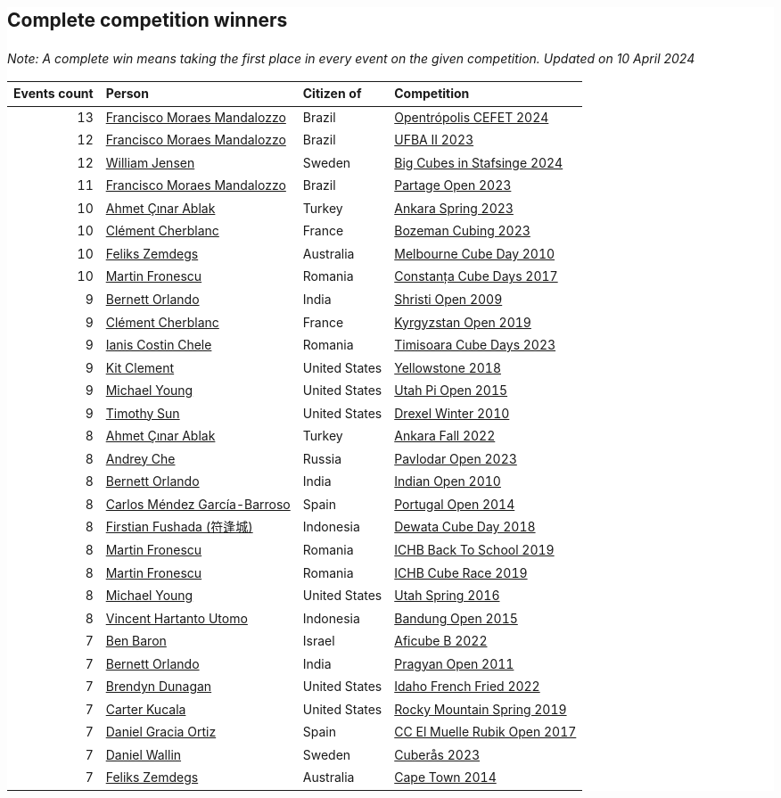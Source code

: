 ## Complete competition winners

*Note: A complete win means taking the first place in every event on the given competition.*
*Updated on 10 April 2024*

| Events count | Person | Citizen of | Competition |
| ---: | :--- | :--- | :--- |
| 13 | [Francisco Moraes Mandalozzo](https://www.worldcubeassociation.org/persons/2017MAND13) | Brazil | [Opentrópolis CEFET 2024](https://www.worldcubeassociation.org/competitions/OpentropolisCEFET2024) |
| 12 | [Francisco Moraes Mandalozzo](https://www.worldcubeassociation.org/persons/2017MAND13) | Brazil | [UFBA II 2023](https://www.worldcubeassociation.org/competitions/UFBAII2023) |
| 12 | [William Jensen](https://www.worldcubeassociation.org/persons/2016JENS09) | Sweden | [Big Cubes in Stafsinge 2024](https://www.worldcubeassociation.org/competitions/BigCubesinStafsinge2024) |
| 11 | [Francisco Moraes Mandalozzo](https://www.worldcubeassociation.org/persons/2017MAND13) | Brazil | [Partage Open 2023](https://www.worldcubeassociation.org/competitions/PartageOpen2023) |
| 10 | [Ahmet Çınar Ablak](https://www.worldcubeassociation.org/persons/2018ABLA01) | Turkey | [Ankara Spring 2023](https://www.worldcubeassociation.org/competitions/AnkaraSpring2023) |
| 10 | [Clément Cherblanc](https://www.worldcubeassociation.org/persons/2014CHER05) | France | [Bozeman Cubing 2023](https://www.worldcubeassociation.org/competitions/BozemanCubing2023) |
| 10 | [Feliks Zemdegs](https://www.worldcubeassociation.org/persons/2009ZEMD01) | Australia | [Melbourne Cube Day 2010](https://www.worldcubeassociation.org/competitions/MelbourneCubeDay2010) |
| 10 | [Martin Fronescu](https://www.worldcubeassociation.org/persons/2013FRON01) | Romania | [Constanța Cube Days 2017](https://www.worldcubeassociation.org/competitions/ConstantaCubeDays2017) |
| 9 | [Bernett Orlando](https://www.worldcubeassociation.org/persons/2006ORLA01) | India | [Shristi Open 2009](https://www.worldcubeassociation.org/competitions/ShristiOpen2009) |
| 9 | [Clément Cherblanc](https://www.worldcubeassociation.org/persons/2014CHER05) | France | [Kyrgyzstan Open 2019](https://www.worldcubeassociation.org/competitions/KyrgyzstanOpen2019) |
| 9 | [Ianis Costin Chele](https://www.worldcubeassociation.org/persons/2021CHEL01) | Romania | [Timisoara Cube Days 2023](https://www.worldcubeassociation.org/competitions/TimisoaraCubeDays2023) |
| 9 | [Kit Clement](https://www.worldcubeassociation.org/persons/2008CLEM01) | United States | [Yellowstone 2018](https://www.worldcubeassociation.org/competitions/Yellowstone2018) |
| 9 | [Michael Young](https://www.worldcubeassociation.org/persons/2008YOUN02) | United States | [Utah Pi Open 2015](https://www.worldcubeassociation.org/competitions/UtahPiOpen2015) |
| 9 | [Timothy Sun](https://www.worldcubeassociation.org/persons/2007SUNT01) | United States | [Drexel Winter 2010](https://www.worldcubeassociation.org/competitions/DrexelWinter2010) |
| 8 | [Ahmet Çınar Ablak](https://www.worldcubeassociation.org/persons/2018ABLA01) | Turkey | [Ankara Fall 2022](https://www.worldcubeassociation.org/competitions/AnkaraFall2022) |
| 8 | [Andrey Che](https://www.worldcubeassociation.org/persons/2015CHEA01) | Russia | [Pavlodar Open 2023](https://www.worldcubeassociation.org/competitions/PavlodarOpen2023) |
| 8 | [Bernett Orlando](https://www.worldcubeassociation.org/persons/2006ORLA01) | India | [Indian Open 2010](https://www.worldcubeassociation.org/competitions/IndianOpen2010) |
| 8 | [Carlos Méndez García-Barroso](https://www.worldcubeassociation.org/persons/2010GARC02) | Spain | [Portugal Open 2014](https://www.worldcubeassociation.org/competitions/PortugalOpen2014) |
| 8 | [Firstian Fushada (符逢城)](https://www.worldcubeassociation.org/persons/2015FUSH01) | Indonesia | [Dewata Cube Day 2018](https://www.worldcubeassociation.org/competitions/DewataCubeDay2018) |
| 8 | [Martin Fronescu](https://www.worldcubeassociation.org/persons/2013FRON01) | Romania | [ICHB Back To School 2019](https://www.worldcubeassociation.org/competitions/ICHBBackToSchool2019) |
| 8 | [Martin Fronescu](https://www.worldcubeassociation.org/persons/2013FRON01) | Romania | [ICHB Cube Race 2019](https://www.worldcubeassociation.org/competitions/ICHBCubeRace2019) |
| 8 | [Michael Young](https://www.worldcubeassociation.org/persons/2008YOUN02) | United States | [Utah Spring 2016](https://www.worldcubeassociation.org/competitions/UtahSpring2016) |
| 8 | [Vincent Hartanto Utomo](https://www.worldcubeassociation.org/persons/2010UTOM01) | Indonesia | [Bandung Open 2015](https://www.worldcubeassociation.org/competitions/BandungOpen2015) |
| 7 | [Ben Baron](https://www.worldcubeassociation.org/persons/2016BARO04) | Israel | [Aficube B 2022](https://www.worldcubeassociation.org/competitions/AficubeB2022) |
| 7 | [Bernett Orlando](https://www.worldcubeassociation.org/persons/2006ORLA01) | India | [Pragyan Open 2011](https://www.worldcubeassociation.org/competitions/PragyanOpen2011) |
| 7 | [Brendyn Dunagan](https://www.worldcubeassociation.org/persons/2021DUNA01) | United States | [Idaho French Fried 2022](https://www.worldcubeassociation.org/competitions/IdahoFrenchFried2022) |
| 7 | [Carter Kucala](https://www.worldcubeassociation.org/persons/2015KUCA01) | United States | [Rocky Mountain Spring 2019](https://www.worldcubeassociation.org/competitions/RockyMountainSpring2019) |
| 7 | [Daniel Gracia Ortiz](https://www.worldcubeassociation.org/persons/2009ORTI01) | Spain | [CC El Muelle Rubik Open 2017](https://www.worldcubeassociation.org/competitions/ElMuelleOpen2017) |
| 7 | [Daniel Wallin](https://www.worldcubeassociation.org/persons/2013WALL03) | Sweden | [Cuberås 2023](https://www.worldcubeassociation.org/competitions/Cuberas2023) |
| 7 | [Feliks Zemdegs](https://www.worldcubeassociation.org/persons/2009ZEMD01) | Australia | [Cape Town 2014](https://www.worldcubeassociation.org/competitions/CapeTown2014) |